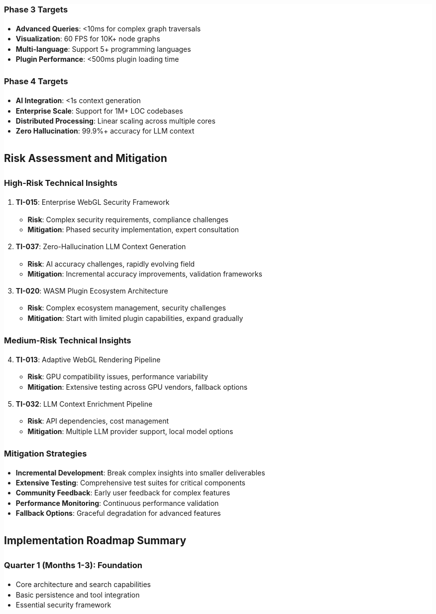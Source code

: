### Phase 3 Targets
- **Advanced Queries**: <10ms for complex graph traversals
- **Visualization**: 60 FPS for 10K+ node graphs
- **Multi-language**: Support 5+ programming languages
- **Plugin Performance**: <500ms plugin loading time

### Phase 4 Targets
- **AI Integration**: <1s context generation
- **Enterprise Scale**: Support for 1M+ LOC codebases
- **Distributed Processing**: Linear scaling across multiple cores
- **Zero Hallucination**: 99.9%+ accuracy for LLM context

## Risk Assessment and Mitigation

### High-Risk Technical Insights
1. **TI-015**: Enterprise WebGL Security Framework
   - **Risk**: Complex security requirements, compliance challenges
   - **Mitigation**: Phased security implementation, expert consultation

2. **TI-037**: Zero-Hallucination LLM Context Generation
   - **Risk**: AI accuracy challenges, rapidly evolving field
   - **Mitigation**: Incremental accuracy improvements, validation frameworks

3. **TI-020**: WASM Plugin Ecosystem Architecture
   - **Risk**: Complex ecosystem management, security challenges
   - **Mitigation**: Start with limited plugin capabilities, expand gradually

### Medium-Risk Technical Insights
4. **TI-013**: Adaptive WebGL Rendering Pipeline
   - **Risk**: GPU compatibility issues, performance variability
   - **Mitigation**: Extensive testing across GPU vendors, fallback options

5. **TI-032**: LLM Context Enrichment Pipeline
   - **Risk**: API dependencies, cost management
   - **Mitigation**: Multiple LLM provider support, local model options

### Mitigation Strategies
- **Incremental Development**: Break complex insights into smaller deliverables
- **Extensive Testing**: Comprehensive test suites for critical components
- **Community Feedback**: Early user feedback for complex features
- **Performance Monitoring**: Continuous performance validation
- **Fallback Options**: Graceful degradation for advanced features

## Implementation Roadmap Summary

### Quarter 1 (Months 1-3): Foundation
- Core architecture and search capabilities
- Basic persistence and tool integration
- Essential security framework

